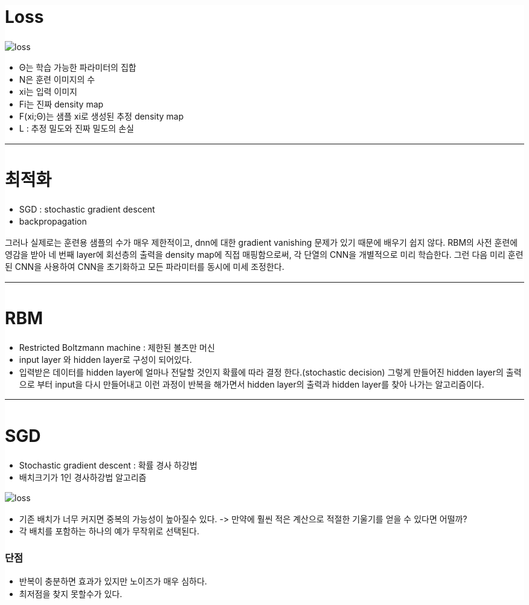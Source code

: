 # Loss



![loss](/assets/img/post_img/mcnn/loss.PNG)



- Θ는 학습 가능한 파라미터의 집합
- N은 훈련 이미지의 수
- xi는 입력 이미지
- Fi는 진짜 density map
- F(xi;Θ)는 샘플 xi로 생성된 추정 density map
- L : 추정 밀도와 진짜 밀도의 손실

---

# 최적화

- SGD : stochastic gradient descent
- backpropagation

그러나 실제로는 훈련용 샘플의 수가 매우 제한적이고, dnn에 대한 gradient vanishing 문제가 있기 때문에 배우기 쉽지 않다. RBM의 사전 훈련에 영감을 받아 네 번째 layer에 회선층의 출력을 density map에 직접 매핑함으로써, 각 단열의 CNN을 개별적으로 미리 학습한다. 그런 다음 미리 훈련된 CNN을 사용하여 CNN을 초기화하고 모든 파라미터를 동시에 미세 조정한다.

---

# RBM
- Restricted Boltzmann machine : 제한된 볼츠만 머신
- input layer 와 hidden layer로 구성이 되어있다.
- 입력받은 데이터를 hidden layer에 얼마나 전달할 것인지 확률에 따라 결정 한다.(stochastic decision) 그렇게 만들어진 hidden layer의 출력으로 부터 input을 다시 만들어내고 이런 과정이 반복을 해가면서 hidden layer의 출력과 hidden layer를 찾아 나가는 알고리즘이다.

---

# SGD
- Stochastic gradient descent : 확률 경사 하강법
- 배치크기가 1인 경사하강법 알고리즘



![loss](/assets/img/post_img/mcnn/sgd.PNG)



- 기존 배치가 너무 커지면 중복의 가능성이 높아질수 있다. -> 만약에 훨씬 적은 계산으로 적절한 기울기를 얻을 수 있다면 어떨까?
- 각 배치를 포함하는 하나의 예가 무작위로 선택된다.

### 단점
- 반복이 충분하면 효과가 있지만 노이즈가 매우 심하다.
- 최저점을 찾지 못할수가 있다.

